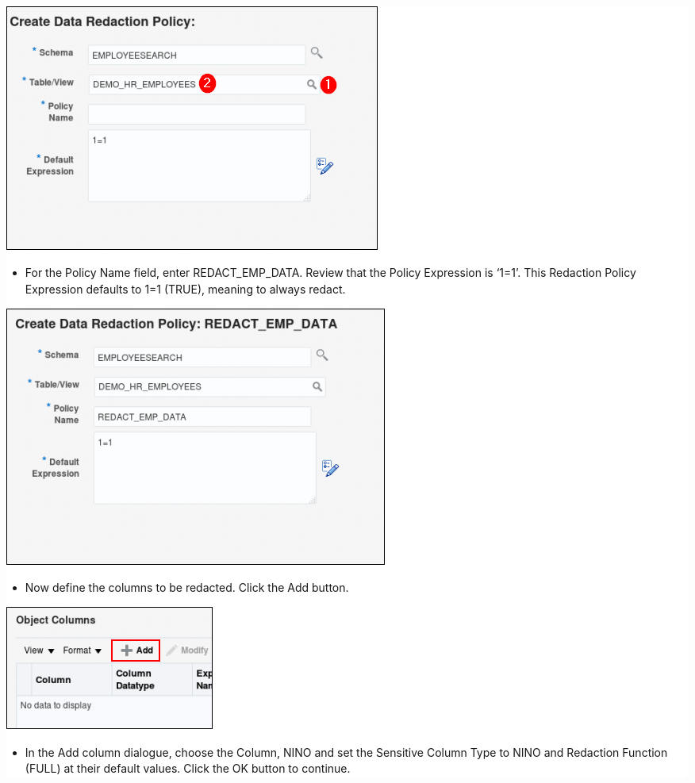  ![](images/115.png) 

- For the Policy Name field, enter REDACT_EMP_DATA. Review that the Policy Expression is ‘1=1’.  This Redaction Policy Expression defaults to 1=1 (TRUE), meaning to always redact.

 ![](images/116.png)

- Now define the columns to be redacted.  Click the Add button. 

 ![](images/118.png)  

- In the Add column dialogue, choose the Column, NINO and set the Sensitive Column Type to NINO and Redaction Function (FULL) at their default values.  Click the OK button to continue.
